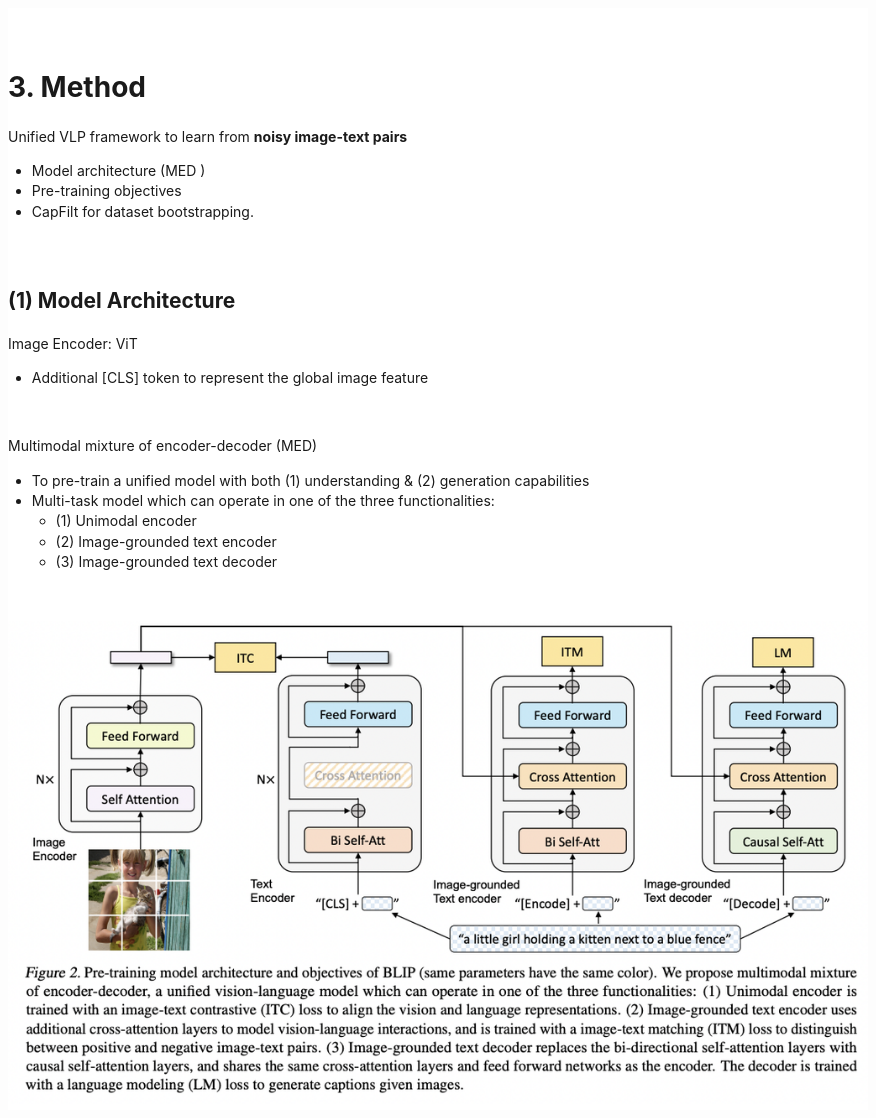 <br>

# 3. Method

Unified VLP framework to learn from **noisy image-text pairs**

- Model architecture (MED )
- Pre-training objectives
- CapFilt for dataset bootstrapping.

<br>

## (1) Model Architecture

Image Encoder: ViT

- Additional [CLS] token to represent the global image feature

<br>

Multimodal mixture of encoder-decoder (MED)

- To pre-train a unified model with both (1) understanding & (2) generation capabilities
- Multi-task model which can operate in one of the three functionalities:
  - (1) Unimodal encoder
  - (2) Image-grounded text encoder
  - (3) Image-grounded text decoder

<br>

![figure2](/assets/img/llm/img584.png)
